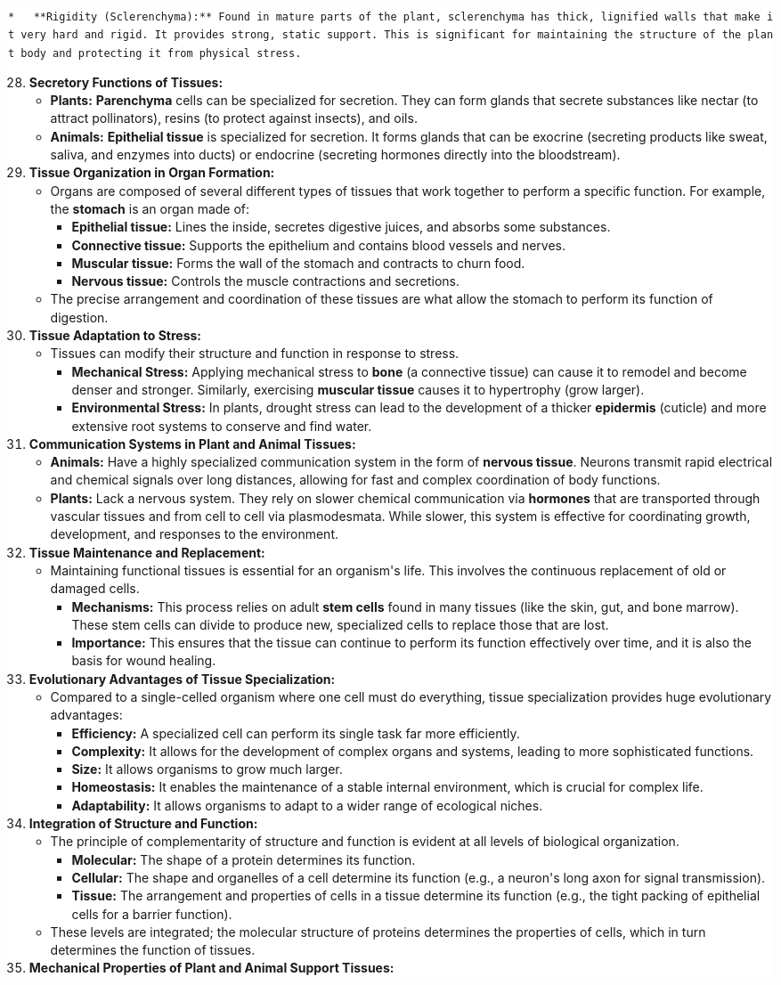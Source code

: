     *   **Rigidity (Sclerenchyma):** Found in mature parts of the plant, sclerenchyma has thick, lignified walls that make it very hard and rigid. It provides strong, static support. This is significant for maintaining the structure of the plant body and protecting it from physical stress.
28. **Secretory Functions of Tissues:**
    *   **Plants:** **Parenchyma** cells can be specialized for secretion. They can form glands that secrete substances like nectar (to attract pollinators), resins (to protect against insects), and oils.
    *   **Animals:** **Epithelial tissue** is specialized for secretion. It forms glands that can be exocrine (secreting products like sweat, saliva, and enzymes into ducts) or endocrine (secreting hormones directly into the bloodstream).
29. **Tissue Organization in Organ Formation:**
    *   Organs are composed of several different types of tissues that work together to perform a specific function. For example, the **stomach** is an organ made of:
        *   **Epithelial tissue:** Lines the inside, secretes digestive juices, and absorbs some substances.
        *   **Connective tissue:** Supports the epithelium and contains blood vessels and nerves.
        *   **Muscular tissue:** Forms the wall of the stomach and contracts to churn food.
        *   **Nervous tissue:** Controls the muscle contractions and secretions.
    *   The precise arrangement and coordination of these tissues are what allow the stomach to perform its function of digestion.
30. **Tissue Adaptation to Stress:**
    *   Tissues can modify their structure and function in response to stress.
        *   **Mechanical Stress:** Applying mechanical stress to **bone** (a connective tissue) can cause it to remodel and become denser and stronger. Similarly, exercising **muscular tissue** causes it to hypertrophy (grow larger).
        *   **Environmental Stress:** In plants, drought stress can lead to the development of a thicker **epidermis** (cuticle) and more extensive root systems to conserve and find water.
31. **Communication Systems in Plant and Animal Tissues:**
    *   **Animals:** Have a highly specialized communication system in the form of **nervous tissue**. Neurons transmit rapid electrical and chemical signals over long distances, allowing for fast and complex coordination of body functions.
    *   **Plants:** Lack a nervous system. They rely on slower chemical communication via **hormones** that are transported through vascular tissues and from cell to cell via plasmodesmata. While slower, this system is effective for coordinating growth, development, and responses to the environment.
32. **Tissue Maintenance and Replacement:**
    *   Maintaining functional tissues is essential for an organism's life. This involves the continuous replacement of old or damaged cells.
        *   **Mechanisms:** This process relies on adult **stem cells** found in many tissues (like the skin, gut, and bone marrow). These stem cells can divide to produce new, specialized cells to replace those that are lost.
        *   **Importance:** This ensures that the tissue can continue to perform its function effectively over time, and it is also the basis for wound healing.
33. **Evolutionary Advantages of Tissue Specialization:**
    *   Compared to a single-celled organism where one cell must do everything, tissue specialization provides huge evolutionary advantages:
        *   **Efficiency:** A specialized cell can perform its single task far more efficiently.
        *   **Complexity:** It allows for the development of complex organs and systems, leading to more sophisticated functions.
        *   **Size:** It allows organisms to grow much larger.
        *   **Homeostasis:** It enables the maintenance of a stable internal environment, which is crucial for complex life.
        *   **Adaptability:** It allows organisms to adapt to a wider range of ecological niches.
34. **Integration of Structure and Function:**
    *   The principle of complementarity of structure and function is evident at all levels of biological organization.
        *   **Molecular:** The shape of a protein determines its function.
        *   **Cellular:** The shape and organelles of a cell determine its function (e.g., a neuron's long axon for signal transmission).
        *   **Tissue:** The arrangement and properties of cells in a tissue determine its function (e.g., the tight packing of epithelial cells for a barrier function).
    *   These levels are integrated; the molecular structure of proteins determines the properties of cells, which in turn determines the function of tissues.
35. **Mechanical Properties of Plant and Animal Support Tissues:**